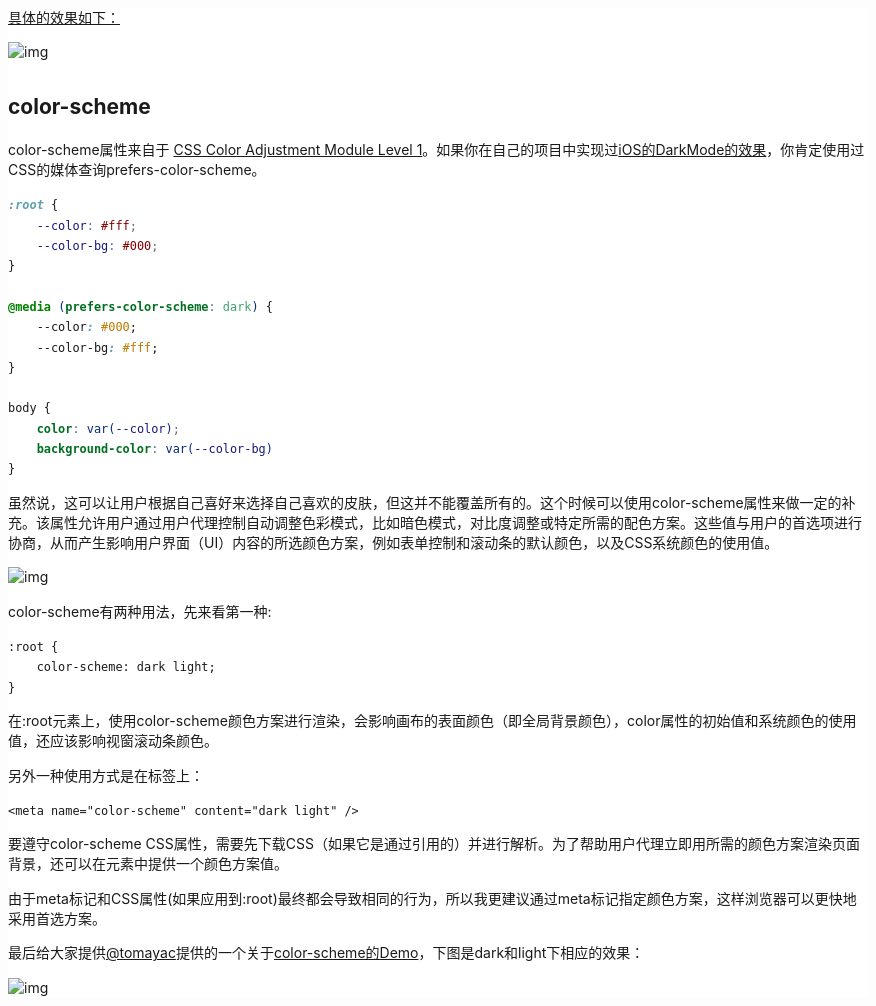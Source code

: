[具体的效果如下：](https://codepen.io/airen/pen/yLOZpzO)

![img](https://p9-juejin.byteimg.com/tos-cn-i-k3u1fbpfcp/538851f309cd43cc8bdd65d27b10ab97~tplv-k3u1fbpfcp-watermark.image)

## color-scheme

color-scheme属性来自于 [CSS Color Adjustment Module Level 1](https://drafts.csswg.org/css-color-adjust/#color-scheme-prop)。如果你在自己的项目中实现过[iOS的DarkMode的效果](https://www.atatech.org/articles/153525)，你肯定使用过CSS的媒体查询prefers-color-scheme。

```css
:root {
    --color: #fff;
    --color-bg: #000;
}

@media (prefers-color-scheme: dark) {
    --color: #000;
    --color-bg: #fff;
}

body {
    color: var(--color);
    background-color: var(--color-bg)
}
```

虽然说，这可以让用户根据自己喜好来选择自己喜欢的皮肤，但这并不能覆盖所有的。这个时候可以使用color-scheme属性来做一定的补充。该属性允许用户通过用户代理控制自动调整色彩模式，比如暗色模式，对比度调整或特定所需的配色方案。这些值与用户的首选项进行协商，从而产生影响用户界面（UI）内容的所选颜色方案，例如表单控制和滚动条的默认颜色，以及CSS系统颜色的使用值。

![img](https://p3-juejin.byteimg.com/tos-cn-i-k3u1fbpfcp/27d242673ae94a6bba57a48893317a56~tplv-k3u1fbpfcp-watermark.image)

color-scheme有两种用法，先来看第一种:

```
:root {
    color-scheme: dark light;
}
```

在:root元素上，使用color-scheme颜色方案进行渲染，会影响画布的表面颜色（即全局背景颜色），color属性的初始值和系统颜色的使用值，还应该影响视窗滚动条颜色。

另外一种使用方式是在标签上：

```
<meta name="color-scheme" content="dark light" />
```

要遵守color-scheme CSS属性，需要先下载CSS（如果它是通过引用的）并进行解析。为了帮助用户代理立即用所需的颜色方案渲染页面背景，还可以在元素中提供一个颜色方案值。

由于meta标记和CSS属性(如果应用到:root)最终都会导致相同的行为，所以我更建议通过meta标记指定颜色方案，这样浏览器可以更快地采用首选方案。

最后给大家提供[@tomayac](https://twitter.com/tomayac)提供的一个关于[color-scheme的Demo](https://color-scheme-demo.glitch.me/)，下图是dark和light下相应的效果：

![img](https://p9-juejin.byteimg.com/tos-cn-i-k3u1fbpfcp/bce8135058a545688d0131dcac558da5~tplv-k3u1fbpfcp-watermark.image)
